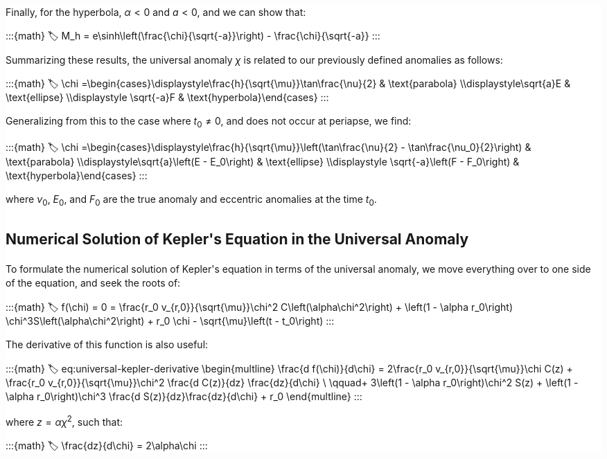 Finally, for the hyperbola, $\alpha < 0$ and $a < 0$, and we can show that:

:::{math}
:label:
M_h = e\sinh\left(\frac{\chi}{\sqrt{-a}}\right) - \frac{\chi}{\sqrt{-a}}
:::

Summarizing these results, the universal anomaly $\chi$ is related to our previously defined anomalies as follows:

:::{math}
:label:
\chi =\begin{cases}\displaystyle\frac{h}{\sqrt{\mu}}\tan\frac{\nu}{2} & \text{parabola} \\\displaystyle\sqrt{a}E & \text{ellipse} \\\displaystyle \sqrt{-a}F & \text{hyperbola}\end{cases}
:::

Generalizing from this to the case where $t_0\neq 0$, and does not occur at periapse, we find:

:::{math}
:label:
\chi =\begin{cases}\displaystyle\frac{h}{\sqrt{\mu}}\left(\tan\frac{\nu}{2} - \tan\frac{\nu_0}{2}\right) & \text{parabola} \\\displaystyle\sqrt{a}\left(E - E_0\right) & \text{ellipse} \\\displaystyle \sqrt{-a}\left(F - F_0\right) & \text{hyperbola}\end{cases}
:::

where $\nu_0$, $E_0$, and $F_0$ are the true anomaly and eccentric anomalies at the time $t_0$.



## Numerical Solution of Kepler's Equation in the Universal Anomaly

To formulate the numerical solution of Kepler's equation in terms of the universal anomaly, we move everything over to one side of the equation, and seek the roots of:

:::{math}
:label:
f(\chi) = 0 = \frac{r_0 v_{r,0}}{\sqrt{\mu}}\chi^2 C\left(\alpha\chi^2\right) + \left(1 - \alpha r_0\right) \chi^3S\left(\alpha\chi^2\right) + r_0 \chi - \sqrt{\mu}\left(t - t_0\right)
:::

The derivative of this function is also useful:

:::{math}
:label: eq:universal-kepler-derivative
\begin{multline}
\frac{d f(\chi)}{d\chi} = 2\frac{r_0 v_{r,0}}{\sqrt{\mu}}\chi C(z) + \frac{r_0 v_{r,0}}{\sqrt{\mu}}\chi^2 \frac{d C(z)}{dz} \frac{dz}{d\chi} \\
\qquad+ 3\left(1 - \alpha r_0\right)\chi^2 S(z) + \left(1 - \alpha r_0\right)\chi^3 \frac{d S(z)}{dz}\frac{dz}{d\chi} + r_0
\end{multline}
:::

where $z = \alpha\chi^2$, such that:

:::{math}
:label:
\frac{dz}{d\chi} = 2\alpha\chi
:::
